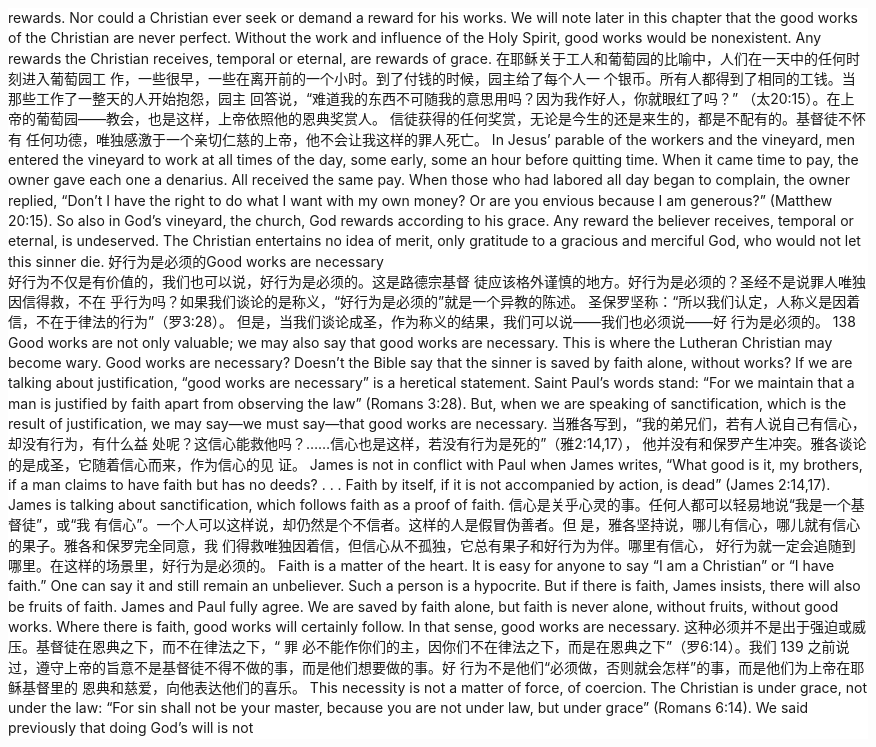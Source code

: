rewards. Nor could a Christian ever seek or demand a reward for his works. We will 
note later in this chapter that the good works of the Christian are never perfect. 
Without the work and influence of the Holy Spirit, good works would be nonexistent. 
Any rewards the Christian receives, temporal or eternal, are rewards of grace. 
在耶稣关于工人和葡萄园的比喻中，人们在一天中的任何时刻进入葡萄园工
作，一些很早，一些在离开前的一个小时。到了付钱的时候，园主给了每个人一
个银币。所有人都得到了相同的工钱。当那些工作了一整天的人开始抱怨，园主
回答说，“难道我的东西不可随我的意思用吗？因为我作好人，你就眼红了吗？”
（太20:15）。在上帝的葡萄园——教会，也是这样，上帝依照他的恩典奖赏人。
信徒获得的任何奖赏，无论是今生的还是来生的，都是不配有的。基督徒不怀有
任何功德，唯独感激于一个亲切仁慈的上帝，他不会让我这样的罪人死亡。 
In Jesus’ parable of the workers and the vineyard, men entered the vineyard to 
work at all times of the day, some early, some an hour before quitting time. When it 
came time to pay, the owner gave each one a denarius. All received the same pay. 
When those who had labored all day began to complain, the owner replied, “Don’t I 
have the right to do what I want with my own money? Or are you envious because I 
am generous?” (Matthew 20:15). So also in God’s vineyard, the church, God rewards 
according to his grace. Any reward the believer receives, temporal or eternal, is 
undeserved. The Christian entertains no idea of merit, only gratitude to a gracious 
and merciful God, who would not let this sinner die. 
好行为是必须的Good	works	are	necessary	
好行为不仅是有价值的，我们也可以说，好行为是必须的。这是路德宗基督
徒应该格外谨慎的地方。好行为是必须的？圣经不是说罪人唯独因信得救，不在
乎行为吗？如果我们谈论的是称义，“好行为是必须的”就是一个异教的陈述。
圣保罗坚称：“所以我们认定，人称义是因着信，不在于律法的行为”（罗3:28）。
但是，当我们谈论成圣，作为称义的结果，我们可以说——我们也必须说——好
行为是必须的。 
138 
Good works are not only valuable; we may also say that good works are 
necessary. This is where the Lutheran Christian may become wary. Good works are 
necessary? Doesn’t the Bible say that the sinner is saved by faith alone, without 
works? If we are talking about justification, “good works are necessary” is a heretical 
statement. Saint Paul’s words stand: “For we maintain that a man is justified by faith 
apart from observing the law” (Romans 3:28). But, when we are speaking of 
sanctification, which is the result of justification, we may say—we must say—that 
good works are necessary. 
当雅各写到，“我的弟兄们，若有人说自己有信心，却没有行为，有什么益
处呢？这信心能救他吗？……信心也是这样，若没有行为是死的”（雅2:14,17），
他并没有和保罗产生冲突。雅各谈论的是成圣，它随着信心而来，作为信心的见
证。 
James is not in conflict with Paul when James writes, “What good is it, my 
brothers, if a man claims to have faith but has no deeds? . . . Faith by itself, if it is not 
accompanied by action, is dead” (James 2:14,17). James is talking about 
sanctification, which follows faith as a proof of faith. 
信心是关乎心灵的事。任何人都可以轻易地说“我是一个基督徒”，或“我
有信心”。一个人可以这样说，却仍然是个不信者。这样的人是假冒伪善者。但
是，雅各坚持说，哪儿有信心，哪儿就有信心的果子。雅各和保罗完全同意，我
们得救唯独因着信，但信心从不孤独，它总有果子和好行为为伴。哪里有信心，
好行为就一定会追随到哪里。在这样的场景里，好行为是必须的。 
Faith is a matter of the heart. It is easy for anyone to say “I am a Christian” or “I 
have faith.” One can say it and still remain an unbeliever. Such a person is a 
hypocrite. But if there is faith, James insists, there will also be fruits of faith. James 
and Paul fully agree. We are saved by faith alone, but faith is never alone, without 
fruits, without good works. Where there is faith, good works will certainly follow. In 
that sense, good works are necessary. 
这种必须并不是出于强迫或威压。基督徒在恩典之下，而不在律法之下，“ 罪
必不能作你们的主，因你们不在律法之下，而是在恩典之下”（罗6:14）。我们
139 
之前说过，遵守上帝的旨意不是基督徒不得不做的事，而是他们想要做的事。好
行为不是他们“必须做，否则就会怎样”的事，而是他们为上帝在耶稣基督里的
恩典和慈爱，向他表达他们的喜乐。 
This necessity is not a matter of force, of coercion. The Christian is under grace, 
not under the law: “For sin shall not be your master, because you are not under law, 
but under grace” (Romans 6:14). We said previously that doing God’s will is not 